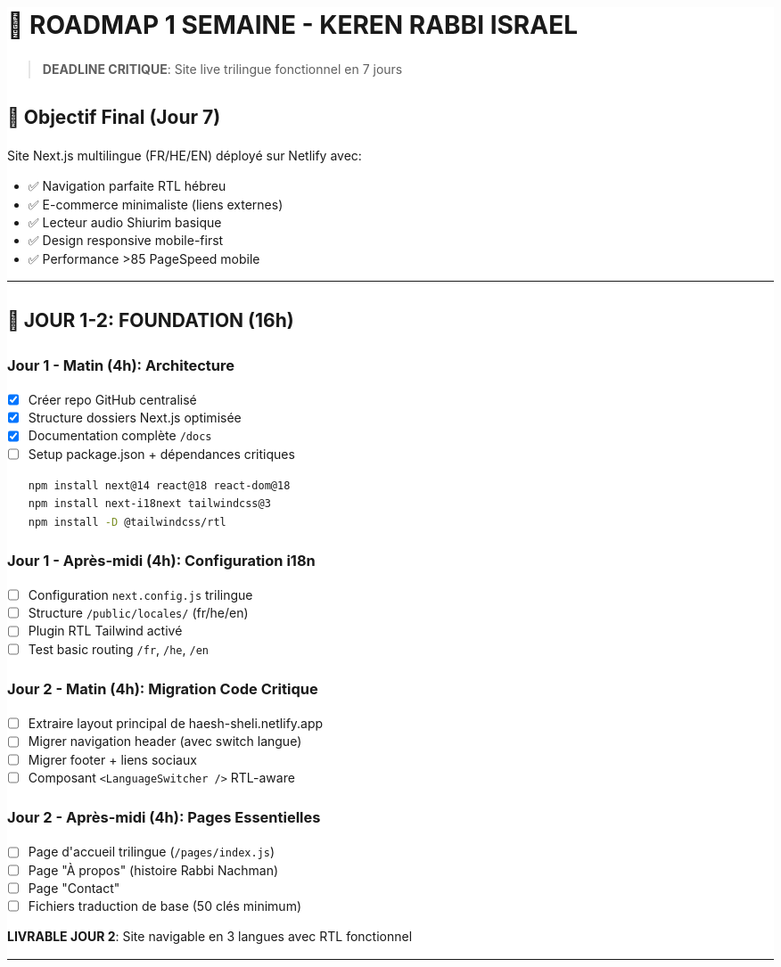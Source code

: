 # 🚀 ROADMAP 1 SEMAINE - KEREN RABBI ISRAEL

> **DEADLINE CRITIQUE**: Site live trilingue fonctionnel en 7 jours

## 🎯 Objectif Final (Jour 7)

Site Next.js multilingue (FR/HE/EN) déployé sur Netlify avec:
- ✅ Navigation parfaite RTL hébreu
- ✅ E-commerce minimaliste (liens externes)
- ✅ Lecteur audio Shiurim basique
- ✅ Design responsive mobile-first
- ✅ Performance >85 PageSpeed mobile

---

## 📅 JOUR 1-2: FOUNDATION (16h)

### Jour 1 - Matin (4h): Architecture
- [x] Créer repo GitHub centralisé
- [x] Structure dossiers Next.js optimisée
- [x] Documentation complète `/docs`
- [ ] Setup package.json + dépendances critiques
  ```bash
  npm install next@14 react@18 react-dom@18
  npm install next-i18next tailwindcss@3
  npm install -D @tailwindcss/rtl
  ```

### Jour 1 - Après-midi (4h): Configuration i18n
- [ ] Configuration `next.config.js` trilingue
- [ ] Structure `/public/locales/` (fr/he/en)
- [ ] Plugin RTL Tailwind activé
- [ ] Test basic routing `/fr`, `/he`, `/en`

### Jour 2 - Matin (4h): Migration Code Critique
- [ ] Extraire layout principal de haesh-sheli.netlify.app
- [ ] Migrer navigation header (avec switch langue)
- [ ] Migrer footer + liens sociaux
- [ ] Composant `<LanguageSwitcher />` RTL-aware

### Jour 2 - Après-midi (4h): Pages Essentielles
- [ ] Page d'accueil trilingue (`/pages/index.js`)
- [ ] Page "À propos" (histoire Rabbi Nachman)
- [ ] Page "Contact"
- [ ] Fichiers traduction de base (50 clés minimum)

**LIVRABLE JOUR 2**: Site navigable en 3 langues avec RTL fonctionnel

---
